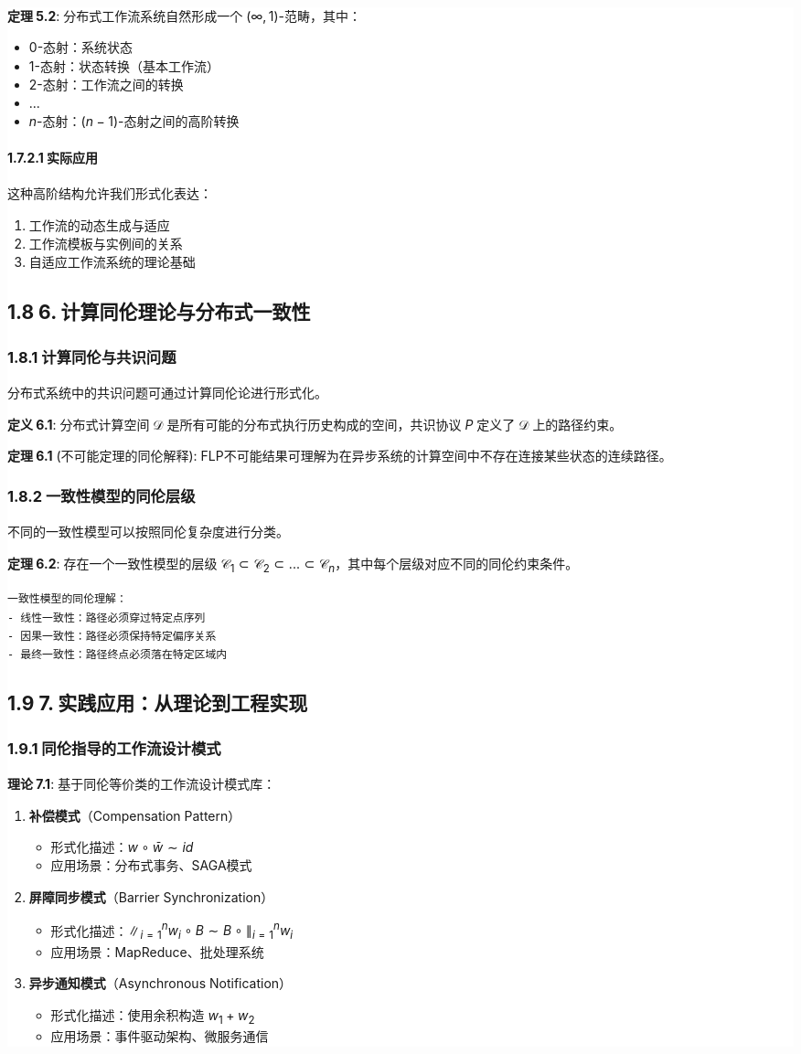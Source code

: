 **定理 5.2**: 分布式工作流系统自然形成一个 $(\infty,1)$-范畴，其中：

- 0-态射：系统状态
- 1-态射：状态转换（基本工作流）
- 2-态射：工作流之间的转换
- ...
- $n$-态射：$(n-1)$-态射之间的高阶转换

#### 1.7.2.1 实际应用

这种高阶结构允许我们形式化表达：

1. 工作流的动态生成与适应
2. 工作流模板与实例间的关系
3. 自适应工作流系统的理论基础

## 1.8 6. 计算同伦理论与分布式一致性

### 1.8.1 计算同伦与共识问题

分布式系统中的共识问题可通过计算同伦论进行形式化。

**定义 6.1**: 分布式计算空间 $\mathcal{D}$ 是所有可能的分布式执行历史构成的空间，共识协议 $P$ 定义了 $\mathcal{D}$ 上的路径约束。

**定理 6.1** (不可能定理的同伦解释): FLP不可能结果可理解为在异步系统的计算空间中不存在连接某些状态的连续路径。

### 1.8.2 一致性模型的同伦层级

不同的一致性模型可以按照同伦复杂度进行分类。

**定理 6.2**: 存在一个一致性模型的层级 $\mathcal{C}_1 \subset \mathcal{C}_2 \subset ... \subset \mathcal{C}_n$，其中每个层级对应不同的同伦约束条件。

```text
一致性模型的同伦理解：
- 线性一致性：路径必须穿过特定点序列
- 因果一致性：路径必须保持特定偏序关系
- 最终一致性：路径终点必须落在特定区域内
```

## 1.9 7. 实践应用：从理论到工程实现

### 1.9.1 同伦指导的工作流设计模式

**理论 7.1**: 基于同伦等价类的工作流设计模式库：

1. **补偿模式**（Compensation Pattern）
   - 形式化描述：$w \circ \bar{w} \sim id$
   - 应用场景：分布式事务、SAGA模式

2. **屏障同步模式**（Barrier Synchronization）
   - 形式化描述：$\parallel_{i=1}^n w_i \circ B \sim B \circ \parallel_{i=1}^n w_i$
   - 应用场景：MapReduce、批处理系统

3. **异步通知模式**（Asynchronous Notification）
   - 形式化描述：使用余积构造 $w_1 + w_2$
   - 应用场景：事件驱动架构、微服务通信
